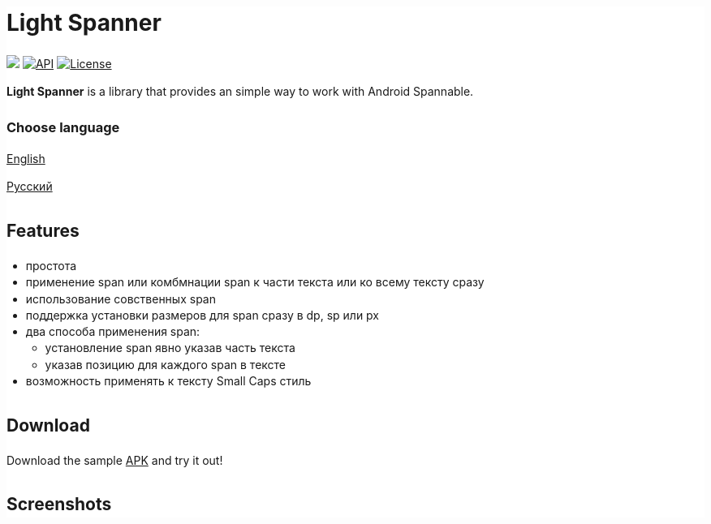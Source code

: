 # Light Spanner
[![](https://jitpack.io/v/zerobranch/light-spanner.svg)](https://jitpack.io/#zerobranch/light-spanner)
[![API](https://img.shields.io/badge/API-19%2B-brightgreen.svg?style=flat)](https://android-arsenal.com/api?level=19)
[![License](https://img.shields.io/badge/License-Apache%202.0-blue.svg)](https://github.com/zerobranch/android-remote-debugger/blob/master/LICENSE)

**Light Spanner** is a library that provides an simple way to work with Android Spannable.

### Choose language
[English](https://github.com/zerobranch/light-spanner/blob/master/README.md)

[Русский](https://github.com/zerobranch/light-spanner/blob/master/RUSSIAN_README.md)

## Features
* простота
* применение span или комбмнации span к части текста или ко всему тексту сразу
* использование совственных span
* поддержка установки размеров для span сразу в dp, sp или px
* два способа применения span:
	* установление span явно указав часть текста 
	* указав позицию для каждого span в тексте
* возможность применять к тексту Small Caps стиль

## Download
Download the sample [APK](https://github.com/zerobranch/light-spanner/releases/download/0.9.0/light_spanner_example.apk) and try it out!

## Screenshots